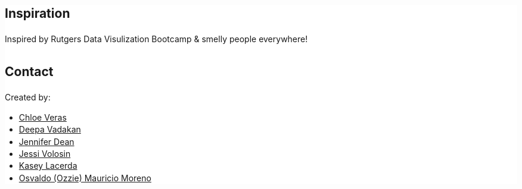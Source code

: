 ## Inspiration
Inspired by Rutgers Data Visulization Bootcamp & smelly people everywhere!

## Contact
Created by:
- [Chloe Veras](https://github.com/cveras33)
- [Deepa Vadakan](https://github.com/deepavadakan)
- [Jennifer Dean](https://github.com/Jen-Dean)
- [Jessi Volosin](https://github.com/jvolosin)
- [Kasey Lacerda](https://github.com/KLacerda08)
- [Osvaldo (Ozzie) Mauricio Moreno](https://github.com/sir-omoreno)